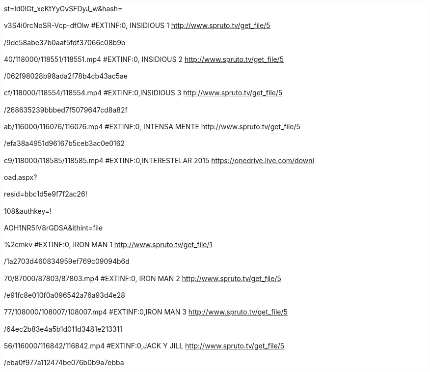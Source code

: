 st=Id0lGt_xeKtYyGvSFDyJ_w&hash=

v3S4i0rcNoSR-Vcp-dfOlw
#EXTINF:0, INSIDIOUS 1
http://www.spruto.tv/get_file/5

/9dc58abe37b0aaf5fdf37066c08b9b

40/118000/118551/118551.mp4
#EXTINF:0, INSIDIOUS 2
http://www.spruto.tv/get_file/5

/062f98028b98ada2f78b4cb43ac5ae

cf/118000/118554/118554.mp4
#EXTINF:0,INSIDIOUS 3
http://www.spruto.tv/get_file/5

/268635239bbbed7f5079647cd8a82f

ab/116000/116076/116076.mp4
#EXTINF:0, INTENSA MENTE
http://www.spruto.tv/get_file/5

/efa38a4951d96167b5ceb3ac0e0162

c9/118000/118585/118585.mp4
#EXTINF:0,INTERESTELAR 2015
https://onedrive.live.com/downl

oad.aspx?

resid=bbc1d5e9f7f2ac26!

108&authkey=!

AOH1NR5IV8rGDSA&ithint=file

%2cmkv
#EXTINF:0, IRON MAN 1
http://www.spruto.tv/get_file/1

/1a2703d460834959ef769c09094b6d

70/87000/87803/87803.mp4
#EXTINF:0, IRON MAN 2
http://www.spruto.tv/get_file/5

/e91fc8e010f0a096542a76a93d4e28

77/108000/108007/108007.mp4
#EXTINF:0,IRON MAN 3
http://www.spruto.tv/get_file/5

/64ec2b83e4a5b1d011d3481e213311

56/116000/116842/116842.mp4
#EXTINF:0,JACK Y JILL
http://www.spruto.tv/get_file/5

/eba0f977a112474be076b0b9a7ebba
